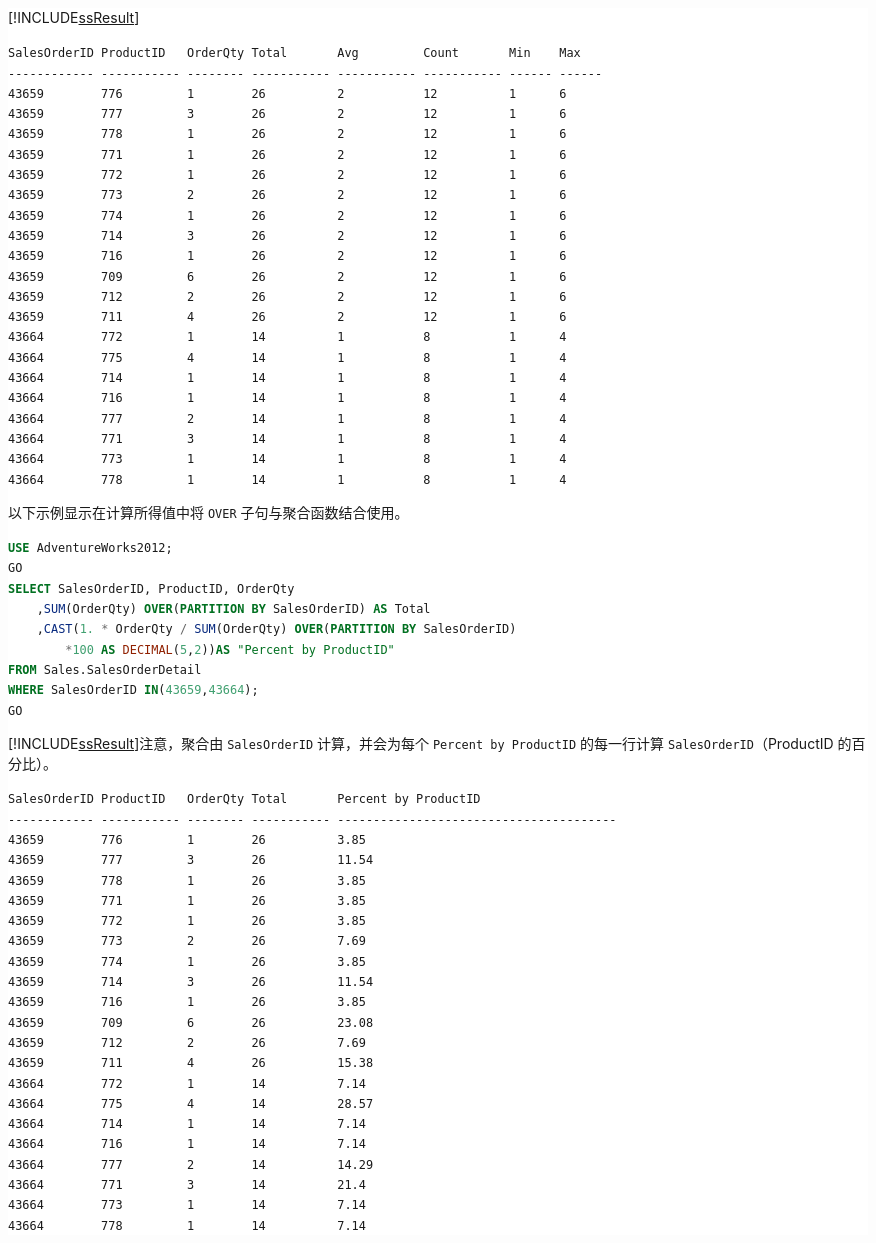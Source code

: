  [!INCLUDE[ssResult](../../includes/ssresult-md.md)]  
  
```  
SalesOrderID ProductID   OrderQty Total       Avg         Count       Min    Max  
------------ ----------- -------- ----------- ----------- ----------- ------ ------  
43659        776         1        26          2           12          1      6  
43659        777         3        26          2           12          1      6  
43659        778         1        26          2           12          1      6  
43659        771         1        26          2           12          1      6  
43659        772         1        26          2           12          1      6  
43659        773         2        26          2           12          1      6  
43659        774         1        26          2           12          1      6  
43659        714         3        26          2           12          1      6  
43659        716         1        26          2           12          1      6  
43659        709         6        26          2           12          1      6  
43659        712         2        26          2           12          1      6  
43659        711         4        26          2           12          1      6  
43664        772         1        14          1           8           1      4  
43664        775         4        14          1           8           1      4  
43664        714         1        14          1           8           1      4  
43664        716         1        14          1           8           1      4  
43664        777         2        14          1           8           1      4  
43664        771         3        14          1           8           1      4  
43664        773         1        14          1           8           1      4  
43664        778         1        14          1           8           1      4  
```  
  
 以下示例显示在计算所得值中将 `OVER` 子句与聚合函数结合使用。  
  
```sql  
USE AdventureWorks2012;  
GO  
SELECT SalesOrderID, ProductID, OrderQty  
    ,SUM(OrderQty) OVER(PARTITION BY SalesOrderID) AS Total  
    ,CAST(1. * OrderQty / SUM(OrderQty) OVER(PARTITION BY SalesOrderID)   
        *100 AS DECIMAL(5,2))AS "Percent by ProductID"  
FROM Sales.SalesOrderDetail   
WHERE SalesOrderID IN(43659,43664);  
GO  
```  
  
 [!INCLUDE[ssResult](../../includes/ssresult-md.md)]注意，聚合由 `SalesOrderID` 计算，并会为每个 `Percent by ProductID` 的每一行计算 `SalesOrderID`（ProductID 的百分比）。  
  
```  
SalesOrderID ProductID   OrderQty Total       Percent by ProductID  
------------ ----------- -------- ----------- ---------------------------------------  
43659        776         1        26          3.85  
43659        777         3        26          11.54  
43659        778         1        26          3.85  
43659        771         1        26          3.85  
43659        772         1        26          3.85  
43659        773         2        26          7.69  
43659        774         1        26          3.85  
43659        714         3        26          11.54  
43659        716         1        26          3.85  
43659        709         6        26          23.08  
43659        712         2        26          7.69  
43659        711         4        26          15.38  
43664        772         1        14          7.14  
43664        775         4        14          28.57  
43664        714         1        14          7.14  
43664        716         1        14          7.14  
43664        777         2        14          14.29  
43664        771         3        14          21.4  
43664        773         1        14          7.14  
43664        778         1        14          7.14  
```